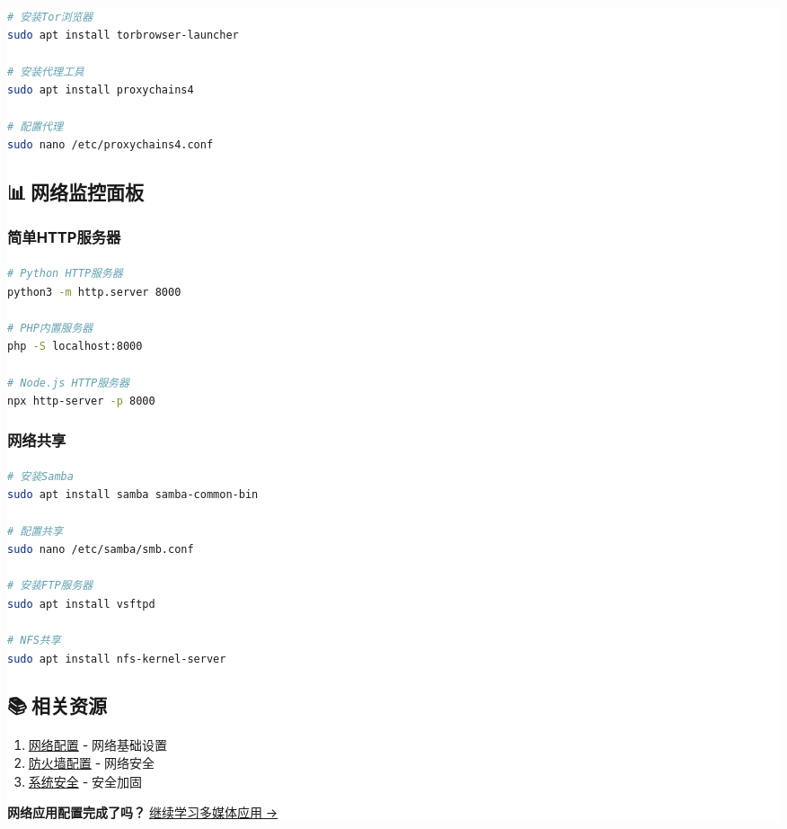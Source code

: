 ```bash
# 安装Tor浏览器
sudo apt install torbrowser-launcher

# 安装代理工具
sudo apt install proxychains4

# 配置代理
sudo nano /etc/proxychains4.conf
```

## 📊 网络监控面板

### 简单HTTP服务器

```bash
# Python HTTP服务器
python3 -m http.server 8000

# PHP内置服务器
php -S localhost:8000

# Node.js HTTP服务器
npx http-server -p 8000
```

### 网络共享

```bash
# 安装Samba
sudo apt install samba samba-common-bin

# 配置共享
sudo nano /etc/samba/smb.conf

# 安装FTP服务器
sudo apt install vsftpd

# NFS共享
sudo apt install nfs-kernel-server
```

## 📚 相关资源

1. [网络配置](/administration/network) - 网络基础设置
2. [防火墙配置](/administration/firewall) - 网络安全
3. [系统安全](/administration/security) - 安全加固

**网络应用配置完成了吗？** [继续学习多媒体应用 →](/applications/multimedia) 